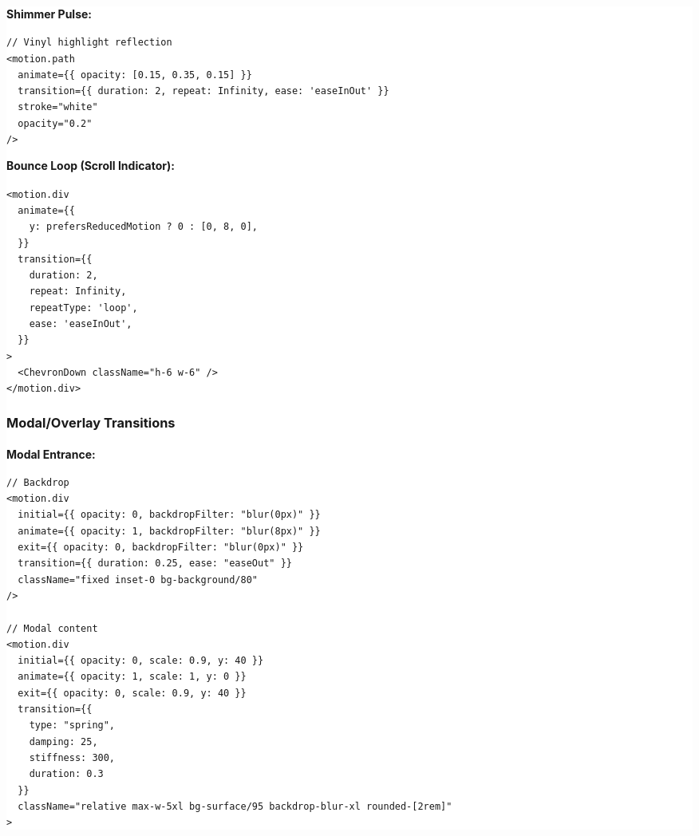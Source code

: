 **Shimmer Pulse:**

```tsx
// Vinyl highlight reflection
<motion.path
  animate={{ opacity: [0.15, 0.35, 0.15] }}
  transition={{ duration: 2, repeat: Infinity, ease: 'easeInOut' }}
  stroke="white"
  opacity="0.2"
/>
```

**Bounce Loop (Scroll Indicator):**

```tsx
<motion.div
  animate={{
    y: prefersReducedMotion ? 0 : [0, 8, 0],
  }}
  transition={{
    duration: 2,
    repeat: Infinity,
    repeatType: 'loop',
    ease: 'easeInOut',
  }}
>
  <ChevronDown className="h-6 w-6" />
</motion.div>
```

### Modal/Overlay Transitions

**Modal Entrance:**

```tsx
// Backdrop
<motion.div
  initial={{ opacity: 0, backdropFilter: "blur(0px)" }}
  animate={{ opacity: 1, backdropFilter: "blur(8px)" }}
  exit={{ opacity: 0, backdropFilter: "blur(0px)" }}
  transition={{ duration: 0.25, ease: "easeOut" }}
  className="fixed inset-0 bg-background/80"
/>

// Modal content
<motion.div
  initial={{ opacity: 0, scale: 0.9, y: 40 }}
  animate={{ opacity: 1, scale: 1, y: 0 }}
  exit={{ opacity: 0, scale: 0.9, y: 40 }}
  transition={{ 
    type: "spring", 
    damping: 25, 
    stiffness: 300,
    duration: 0.3
  }}
  className="relative max-w-5xl bg-surface/95 backdrop-blur-xl rounded-[2rem]"
>
```
